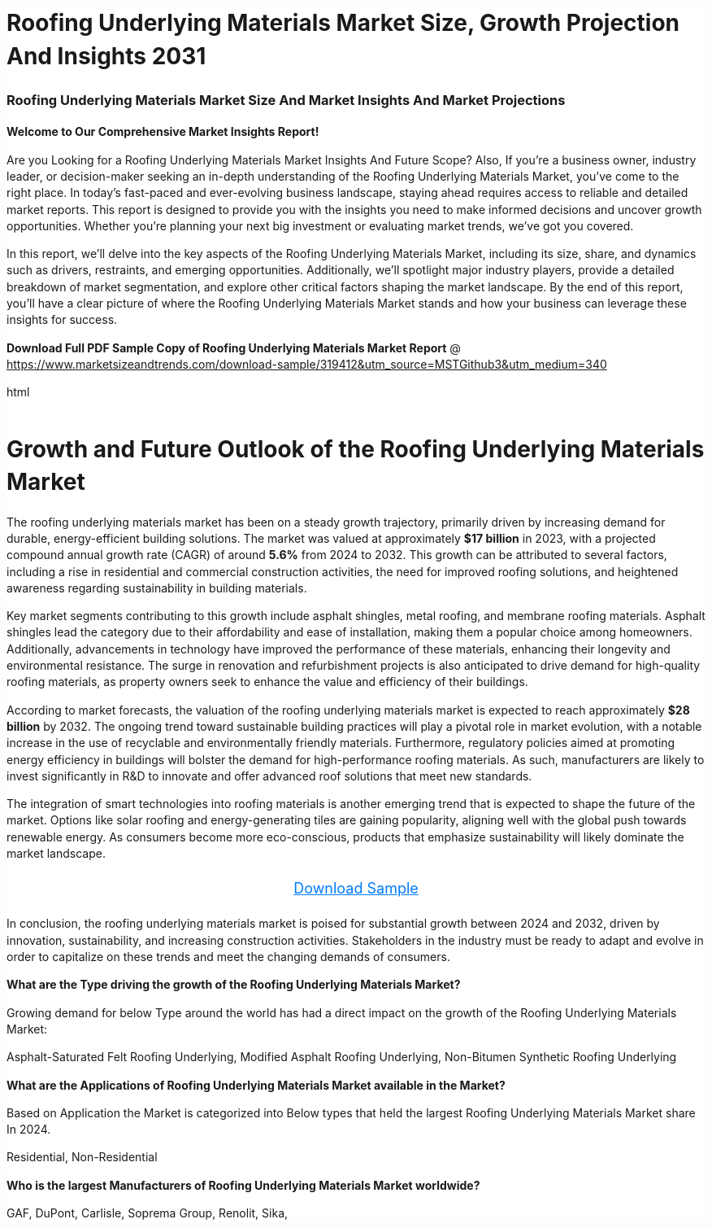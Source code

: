 <H1> Roofing Underlying Materials Market Size, Growth Projection And Insights 2031</H1><div class="" data-test-id=""><h3><span class="">Roofing Underlying Materials Market Size And Market Insights And Market Projections</span></h3></div><div class="" data-test-id=""><p><strong>Welcome to Our Comprehensive Market Insights Report!</strong></p><p>Are you Looking for a Roofing Underlying Materials Market Insights And Future Scope? Also, If you&rsquo;re a business owner, industry leader, or decision-maker seeking an in-depth understanding of the Roofing Underlying Materials Market, you&rsquo;ve come to the right place. In today&rsquo;s fast-paced and ever-evolving business landscape, staying ahead requires access to reliable and detailed market reports. This report is designed to provide you with the insights you need to make informed decisions and uncover growth opportunities. Whether you&rsquo;re planning your next big investment or evaluating market trends, we&rsquo;ve got you covered.</p><p>In this report, we&rsquo;ll delve into the key aspects of the Roofing Underlying Materials Market, including its size, share, and dynamics such as drivers, restraints, and emerging opportunities. Additionally, we&rsquo;ll spotlight major industry players, provide a detailed breakdown of market segmentation, and explore other critical factors shaping the market landscape. By the end of this report, you&rsquo;ll have a clear picture of where the Roofing Underlying Materials Market stands and how your business can leverage these insights for success.</p><p><strong>Download Full PDF Sample Copy of Roofing Underlying Materials Market Report</strong> @ <a href="https://www.marketsizeandtrends.com/download-sample/319412&utm_source=MSTGithub3&utm_medium=340" target="_blank">https://www.marketsizeandtrends.com/download-sample/319412&utm_source=MSTGithub3&utm_medium=340</a></p></div><div class="" data-test-id=""><p><span class="">html<div> <h1>Growth and Future Outlook of the Roofing Underlying Materials Market</h1> <p>The roofing underlying materials market has been on a steady growth trajectory, primarily driven by increasing demand for durable, energy-efficient building solutions. The market was valued at approximately <strong>$17 billion</strong> in 2023, with a projected compound annual growth rate (CAGR) of around <strong>5.6%</strong> from 2024 to 2032. This growth can be attributed to several factors, including a rise in residential and commercial construction activities, the need for improved roofing solutions, and heightened awareness regarding sustainability in building materials.</p> <p>Key market segments contributing to this growth include asphalt shingles, metal roofing, and membrane roofing materials. Asphalt shingles lead the category due to their affordability and ease of installation, making them a popular choice among homeowners. Additionally, advancements in technology have improved the performance of these materials, enhancing their longevity and environmental resistance. The surge in renovation and refurbishment projects is also anticipated to drive demand for high-quality roofing materials, as property owners seek to enhance the value and efficiency of their buildings.</p> <p>According to market forecasts, the valuation of the roofing underlying materials market is expected to reach approximately <strong>$28 billion</strong> by 2032. The ongoing trend toward sustainable building practices will play a pivotal role in market evolution, with a notable increase in the use of recyclable and environmentally friendly materials. Furthermore, regulatory policies aimed at promoting energy efficiency in buildings will bolster the demand for high-performance roofing materials. As such, manufacturers are likely to invest significantly in R&D to innovate and offer advanced roof solutions that meet new standards.</p> <p>The integration of smart technologies into roofing materials is another emerging trend that is expected to shape the future of the market. Options like solar roofing and energy-generating tiles are gaining popularity, aligning well with the global push towards renewable energy. As consumers become more eco-conscious, products that emphasize sustainability will likely dominate the market landscape.</p> <div style="text-align:center; margin:20px 0;"> <a href="#" style="font-size:18px; color:#007BFF;">Download Sample</a> </div> <p>In conclusion, the roofing underlying materials market is poised for substantial growth between 2024 and 2032, driven by innovation, sustainability, and increasing construction activities. Stakeholders in the industry must be ready to adapt and evolve in order to capitalize on these trends and meet the changing demands of consumers.</p></div></span></p><p><strong><span class="">What are the&nbsp;Type driving the growth of the Roofing Underlying Materials Market?</span></strong></p></div><div class="" data-test-id=""><p><span class="">Growing demand for below Type around the world has had a direct impact on the growth of the Roofing Underlying Materials Market:</span></p></div><div class="" data-test-id=""><p>Asphalt-Saturated Felt Roofing Underlying, Modified Asphalt Roofing Underlying, Non-Bitumen Synthetic Roofing Underlying</p><p><span class=""><strong>What are the&nbsp;Applications&nbsp;of Roofing Underlying Materials Market available in the Market?</strong></span></p></div><div class="" data-test-id=""><p><span class="">Based on Application the Market is categorized into Below types that held the largest Roofing Underlying Materials Market share In 2024.</span></p></div><div class="" data-test-id=""><p><span class="">Residential, Non-Residential</span></p><p><span class=""><strong>Who is the largest Manufacturers of Roofing Underlying Materials Market worldwide?</strong></span></p></div><div class="" data-test-id=""><p><span class="">GAF, DuPont, Carlisle, Soprema Group, Renolit, Sika,